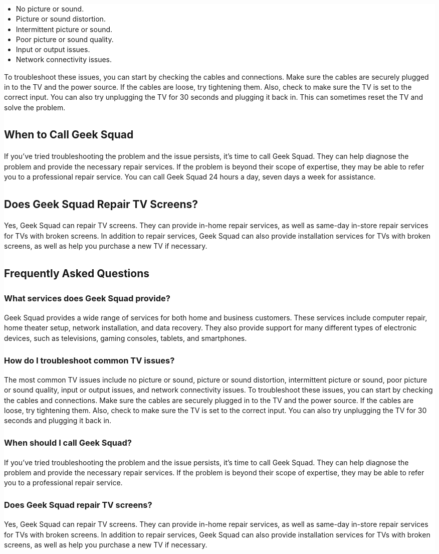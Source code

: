 <ul>
  <li>No picture or sound.</li>
  <li>Picture or sound distortion.</li>
  <li>Intermittent picture or sound.</li>
  <li>Poor picture or sound quality.</li>
  <li>Input or output issues.</li>
  <li>Network connectivity issues.</li>
</ul>

<p>To troubleshoot these issues, you can start by checking the cables and connections. Make sure the cables are securely plugged in to the TV and the power source. If the cables are loose, try tightening them. Also, check to make sure the TV is set to the correct input. You can also try unplugging the TV for 30 seconds and plugging it back in. This can sometimes reset the TV and solve the problem.</p>

<h2>When to Call Geek Squad</h2>

<p>If you’ve tried troubleshooting the problem and the issue persists, it’s time to call Geek Squad. They can help diagnose the problem and provide the necessary repair services. If the problem is beyond their scope of expertise, they may be able to refer you to a professional repair service. You can call Geek Squad 24 hours a day, seven days a week for assistance.</p>

<h2>Does Geek Squad Repair TV Screens?</h2>

<p>Yes, Geek Squad can repair TV screens. They can provide in-home repair services, as well as same-day in-store repair services for TVs with broken screens. In addition to repair services, Geek Squad can also provide installation services for TVs with broken screens, as well as help you purchase a new TV if necessary. </p>

<h2>Frequently Asked Questions</h2>

<h3>What services does Geek Squad provide?</h3>

<p>Geek Squad provides a wide range of services for both home and business customers. These services include computer repair, home theater setup, network installation, and data recovery. They also provide support for many different types of electronic devices, such as televisions, gaming consoles, tablets, and smartphones.</p>

<h3>How do I troubleshoot common TV issues?</h3>

<p>The most common TV issues include no picture or sound, picture or sound distortion, intermittent picture or sound, poor picture or sound quality, input or output issues, and network connectivity issues. To troubleshoot these issues, you can start by checking the cables and connections. Make sure the cables are securely plugged in to the TV and the power source. If the cables are loose, try tightening them. Also, check to make sure the TV is set to the correct input. You can also try unplugging the TV for 30 seconds and plugging it back in.</p>

<h3>When should I call Geek Squad?</h3>

<p>If you’ve tried troubleshooting the problem and the issue persists, it’s time to call Geek Squad. They can help diagnose the problem and provide the necessary repair services. If the problem is beyond their scope of expertise, they may be able to refer you to a professional repair service.</p>

<h3>Does Geek Squad repair TV screens?</h3>

<p>Yes, Geek Squad can repair TV screens. They can provide in-home repair services, as well as same-day in-store repair services for TVs with broken screens. In addition to repair services, Geek Squad can also provide installation services for TVs with broken screens, as well as help you purchase a new TV if necessary.</p>
